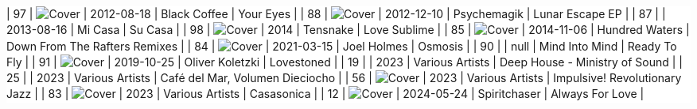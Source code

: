 | 97 | ![Cover](https://i.discogs.com/4p3VGI4d7_y2KE0z8x0Ioq6ZOwaNpwv0-kEX9CE9-Hw/rs:fit/g:sm/q:40/h:150/w:150/czM6Ly9kaXNjb2dz/LWRhdGFiYXNlLWlt/YWdlcy9SLTg5NDU5/MDYtMTQ3MTk4OTQz/OC00MjUyLmpwZWc.jpeg) | 2012-08-18 | Black Coffee | Your Eyes |
| 88 | ![Cover](https://i.discogs.com/FcU0FjIzIOaVZYQ6w2udl5Q708jxFn2n0fApLZ77jfA/rs:fit/g:sm/q:40/h:150/w:150/czM6Ly9kaXNjb2dz/LWRhdGFiYXNlLWlt/YWdlcy9SLTQwOTc3/NTQtMTM1NTE0OTI5/Ni01MTYyLmpwZWc.jpeg) | 2012-12-10 | Psychemagik | Lunar Escape EP |
| 87 |  | 2013-08-16 | Mi Casa | Su Casa |
| 98 | ![Cover](https://i.discogs.com/A2vW5e6ikPdBXkwa_7bAdHnYJO8kuwgsfaYqWsLSNOQ/rs:fit/g:sm/q:40/h:150/w:150/czM6Ly9kaXNjb2dz/LWRhdGFiYXNlLWlt/YWdlcy9SLTU2OTg3/MzYtMTQwMDI1MjUz/Ny01MjYyLmpwZWc.jpeg) | 2014 | Tensnake | Love Sublime |
| 85 | ![Cover](https://i.discogs.com/5PPQBalXh7fdrQV_05vDJwCtRu1JrD6Kd2ARvyxod-0/rs:fit/g:sm/q:40/h:150/w:150/czM6Ly9kaXNjb2dz/LWRhdGFiYXNlLWlt/YWdlcy9SLTYzMjM4/NzEtMTQxNjQ4MjI0/OC04NTg0LmpwZWc.jpeg) | 2014-11-06 | Hundred Waters | Down From The Rafters Remixes |
| 84 | ![Cover](https://i.discogs.com/1vC7qmN1fhCINhqeTo4jFV-4Dkxz2RmwtlbdbWm-Z_s/rs:fit/g:sm/q:40/h:150/w:150/czM6Ly9kaXNjb2dz/LWRhdGFiYXNlLWlt/YWdlcy9SLTE3ODgz/ODk4LTE2MTU5OTEx/MzctOTUyNi5qcGVn.jpeg) | 2021-03-15 | Joel Holmes | Osmosis |
| 90 |  | null | Mind Into Mind | Ready To Fly |
| 91 | ![Cover](https://i.discogs.com/LHmr3ovY0FVmy-zUfhUCjgBpcZ_MMOeQ49unmOWOS14/rs:fit/g:sm/q:40/h:150/w:150/czM6Ly9kaXNjb2dz/LWRhdGFiYXNlLWlt/YWdlcy9SLTE1MTA3/Nzg5LTE1ODY3Nzc2/MTctMTQ5OC53ZWJw.jpeg) | 2019-10-25 | Oliver Koletzki  | Lovestoned |
| 19 |  | 2023 | Various Artists | Deep House - Ministry of Sound |
| 25 |  | 2023 | Various Artists | Café del Mar, Volumen Dieciocho |
| 56 | ![Cover](https://i.discogs.com/4GC_FiAca9gevZ9xeRAOmbjjCWv5_25GTW76L_UMuaE/rs:fit/g:sm/q:40/h:150/w:150/czM6Ly9kaXNjb2dz/LWRhdGFiYXNlLWlt/YWdlcy9SLTMwMDMx/NTAtMTMxMTI0NjQz/MS5qcGVn.jpeg) | 2023 | Various Artists | Impulsive! Revolutionary Jazz |
| 83 | ![Cover](https://i.discogs.com/pVjf6F2mELuLRJpR1g3AK3mcjvziMUJ3gHhzoDEFKe8/rs:fit/g:sm/q:40/h:150/w:150/czM6Ly9kaXNjb2dz/LWRhdGFiYXNlLWlt/YWdlcy9SLTEzMDE3/LTE2NDc5NjEwMDgt/NjcwMS5qcGVn.jpeg) | 2023 | Various Artists | Casasonica |
| 12 | ![Cover](https://i.discogs.com/LW4-lntUBDgEmKm7hPb8zXqIBhPQJ_DFFNCX6gXwEzQ/rs:fit/g:sm/q:40/h:150/w:150/czM6Ly9kaXNjb2dz/LWRhdGFiYXNlLWlt/YWdlcy9SLTMwNzg4/NjE2LTE3MTY3NTM2/NDItNzE5My5qcGVn.jpeg) | 2024-05-24 | Spiritchaser | Always For Love |